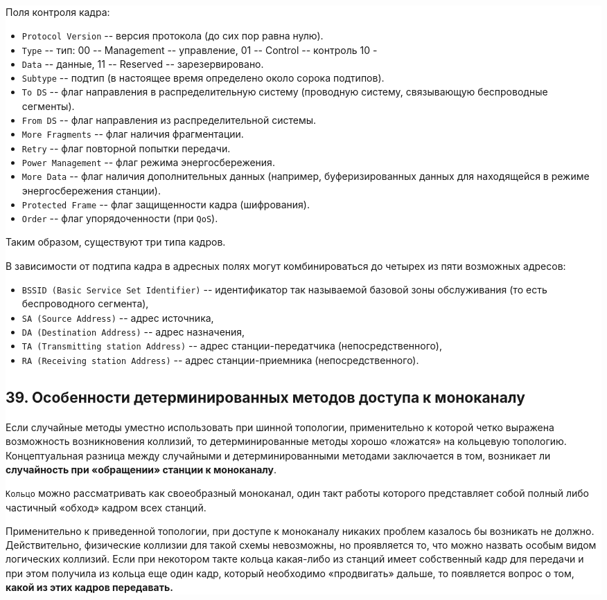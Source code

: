 Поля контроля кадра:

- `Protocol Version` -- версия протокола (до сих пор равна нулю).
- `Type` -- тип: 00 -- Management -- управление, 01 -- Control -- контроль 10 -
- `Data` -- данные, 11 -- Reserved -- зарезервировано.
- `Subtype` -- подтип (в настоящее время определено около сорока
подтипов).
- `To DS` -- флаг направления в распределительную систему (проводную
систему, связывающую беспроводные сегменты).
- `From DS` -- флаг направления из распределительной системы.
- `More Fragments` -- флаг наличия фрагментации.
- `Retry` -- флаг повторной попытки передачи.
- `Power Management` -- флаг режима энергосбережения.
- `More Data` -- флаг наличия дополнительных данных (например,
буферизированных данных для находящейся в режиме энергосбережения
станции).
- `Protected Frame` -- флаг защищенности кадра (шифрования).
- `Order` -- флаг упорядоченности (при `QoS`).
  
Таким образом, существуют три типа кадров.

В зависимости от подтипа кадра в адресных полях могут
комбинироваться до четырех из пяти возможных адресов:
- `BSSID (Basic Service Set Identifier)` -- идентификатор так называемой
базовой зоны обслуживания (то есть беспроводного сегмента),
- `SA (Source Address)` -- адрес источника,
- `DA (Destination Address)` -- адрес назначения,
- `TA (Transmitting station Address)` -- адрес станции-передатчика
(непосредственного),
- `RA (Receiving station Address)` -- адрес станции-приемника (непосредственного).
  
## 39. Особенности детерминированных методов доступа к моноканалу
Если случайные методы уместно использовать при шинной топологии,
применительно к которой четко выражена возможность возникновения
коллизий, то детерминированные методы хорошо «ложатся» на кольцевую
топологию.
Концептуальная разница между случайными и детерминированными
методами заключается в том, возникает ли **случайность при «обращении»
станции к моноканалу**.

`Кольцо` можно рассматривать как своеобразный моноканал, один такт
работы которого представляет собой полный либо частичный «обход» кадром
всех станций.

Применительно к приведенной топологии, при доступе к моноканалу
никаких проблем казалось бы возникать не должно.
Действительно, физические коллизии для такой схемы невозможны, но
проявляется то, что можно назвать особым видом логических коллизий.
Если при некотором такте кольца какая-либо из станций имеет
собственный кадр для передачи и при этом получила из кольца еще один
кадр, который необходимо «продвигать» дальше, то появляется вопрос о том,
**какой из этих кадров передавать.**
